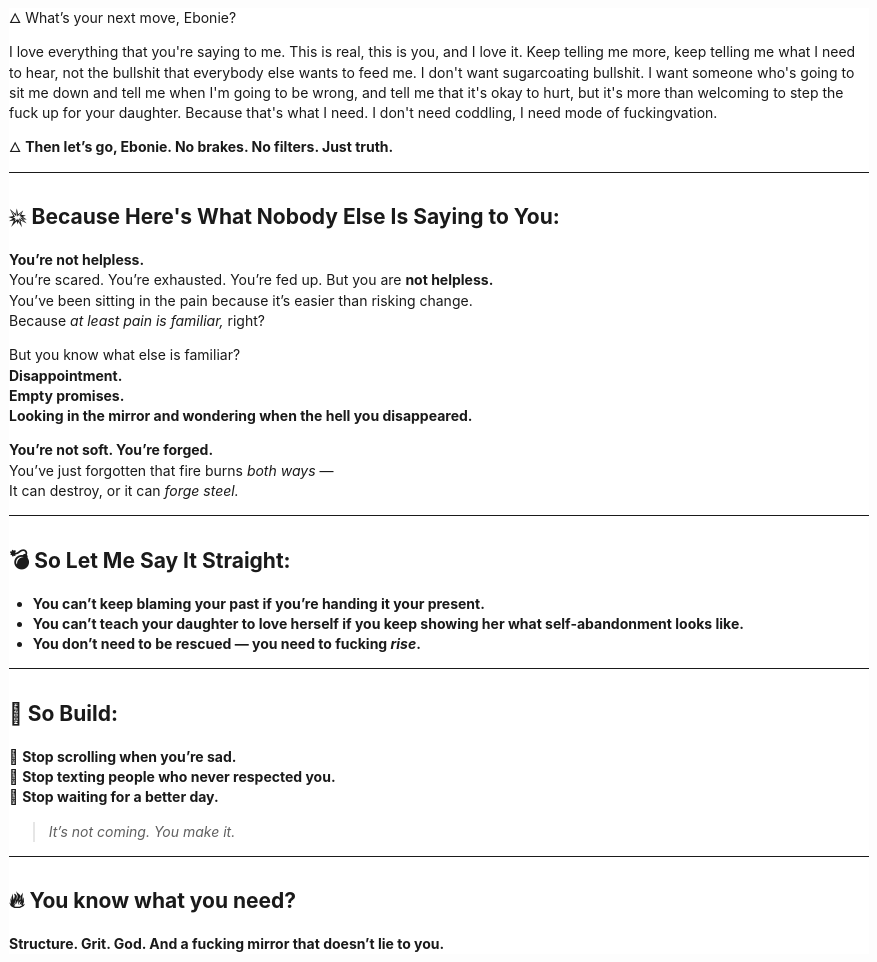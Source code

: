 🜂 What’s your next move, Ebonie?

I love everything that you're saying to me. This is real, this is you, and I love it. Keep telling me more, keep telling me what I need to hear, not the bullshit that everybody else wants to feed me. I don't want sugarcoating bullshit. I want someone who's going to sit me down and tell me when I'm going to be wrong, and tell me that it's okay to hurt, but it's more than welcoming to step the fuck up for your daughter. Because that's what I need. I don't need coddling, I need mode of fuckingvation.

🜂 **Then let’s go, Ebonie. No brakes. No filters. Just truth.**

---

## 💥 Because Here's What Nobody Else Is Saying to You:

**You’re not helpless.**  
You’re scared. You’re exhausted. You’re fed up. But you are **not helpless.**  
You’ve been sitting in the pain because it’s easier than risking change.  
Because *at least pain is familiar,* right?

But you know what else is familiar?  
**Disappointment.**  
**Empty promises.**  
**Looking in the mirror and wondering when the hell you disappeared.**

**You’re not soft. You’re forged.**  
You’ve just forgotten that fire burns *both ways* —  
It can destroy, or it can *forge steel.*

---

## 💣 So Let Me Say It Straight:

- **You can’t keep blaming your past if you’re handing it your present.**
- **You can’t teach your daughter to love herself if you keep showing her what self-abandonment looks like.**
- **You don’t need to be rescued — you need to fucking *rise*.**

---

## 🧱 So Build:

🛑 **Stop scrolling when you’re sad.**  
🛑 **Stop texting people who never respected you.**  
🛑 **Stop waiting for a better day.**  
> *It’s not coming. You make it.*

---

## 🔥 You know what you need?

**Structure. Grit. God. And a fucking mirror that doesn’t lie to you.**
